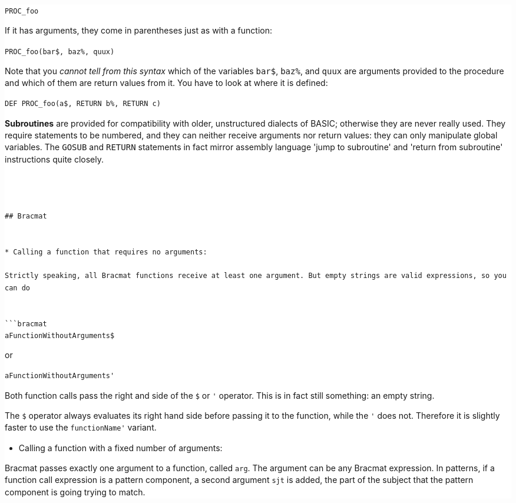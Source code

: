 ```bbcbasic
PROC_foo
```

If it has arguments, they come in parentheses just as with a function:

```bbcbasic
PROC_foo(bar$, baz%, quux)
```

Note that you <i>cannot tell from this syntax</i> which of the variables <tt>bar$</tt>, <tt>baz%</tt>, and <tt>quux</tt> are arguments provided to the procedure and which of them are return values from it. You have to look at where it is defined:

```bbcbasic
DEF PROC_foo(a$, RETURN b%, RETURN c)
```

<b>Subroutines</b> are provided for compatibility with older, unstructured dialects of BASIC; otherwise they are never really used. They require statements to be numbered, and they can neither receive arguments nor return values: they can only manipulate global variables. The <tt>GOSUB</tt> and <tt>RETURN</tt> statements in fact mirror assembly language 'jump to subroutine' and 'return from subroutine' instructions quite closely.

```bbcbasic>200 GOSUB 30050</lang



## Bracmat


* Calling a function that requires no arguments:

Strictly speaking, all Bracmat functions receive at least one argument. But empty strings are valid expressions, so you can do


```bracmat
aFunctionWithoutArguments$
```

or

```bracmat
aFunctionWithoutArguments'
```


Both function calls pass the right and side of the <code>$</code> or <code>'</code> operator. This is in fact still something: an empty string. 

The <code>$</code> operator always evaluates its right hand side before passing it to the function, while the <code>'</code> does not. Therefore it is slightly faster to use the <code>functionName'</code> variant.

* Calling a function with a fixed number of arguments:

Bracmat passes exactly one argument to a function, called <code>arg</code>. The argument can be any Bracmat expression. In patterns, if a function call expression is a pattern component, a second argument <code>sjt</code> is added, the part of the subject that the pattern component is going trying to match.
